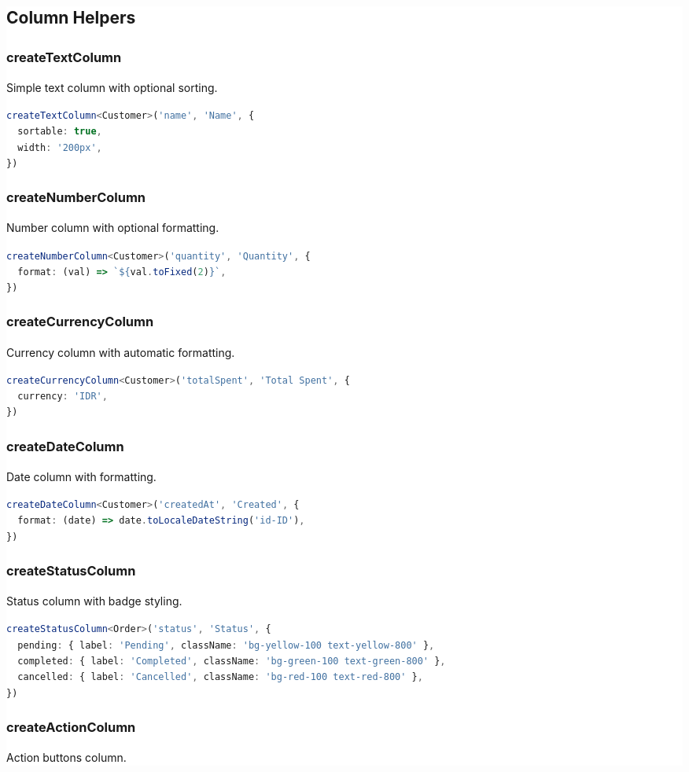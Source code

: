 ## Column Helpers

### createTextColumn
Simple text column with optional sorting.

```typescript
createTextColumn<Customer>('name', 'Name', {
  sortable: true,
  width: '200px',
})
```

### createNumberColumn
Number column with optional formatting.

```typescript
createNumberColumn<Customer>('quantity', 'Quantity', {
  format: (val) => `${val.toFixed(2)}`,
})
```

### createCurrencyColumn
Currency column with automatic formatting.

```typescript
createCurrencyColumn<Customer>('totalSpent', 'Total Spent', {
  currency: 'IDR',
})
```

### createDateColumn
Date column with formatting.

```typescript
createDateColumn<Customer>('createdAt', 'Created', {
  format: (date) => date.toLocaleDateString('id-ID'),
})
```

### createStatusColumn
Status column with badge styling.

```typescript
createStatusColumn<Order>('status', 'Status', {
  pending: { label: 'Pending', className: 'bg-yellow-100 text-yellow-800' },
  completed: { label: 'Completed', className: 'bg-green-100 text-green-800' },
  cancelled: { label: 'Cancelled', className: 'bg-red-100 text-red-800' },
})
```

### createActionColumn
Action buttons column.
